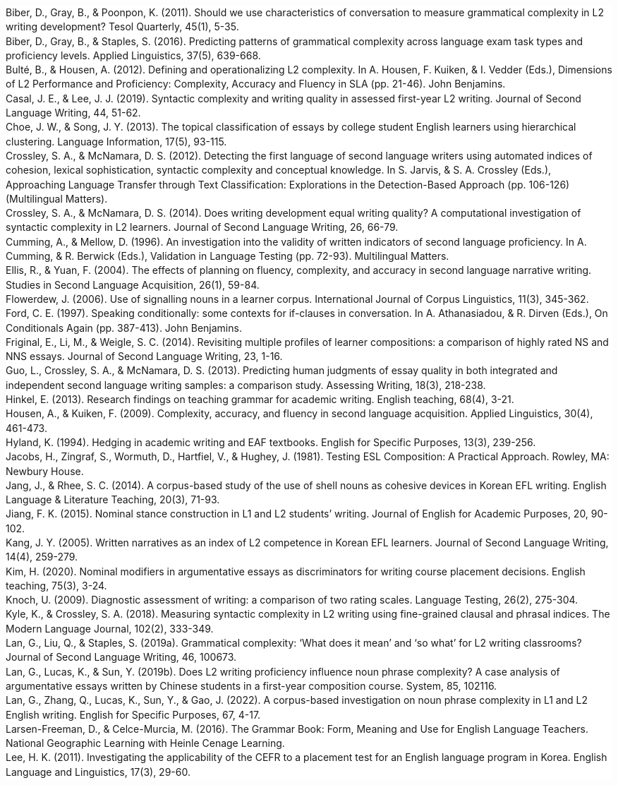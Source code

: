 Biber, D., Gray, B., & Poonpon, K. (2011). Should we use characteristics of conversation to measure grammatical complexity in L2 writing development? Tesol Quarterly, 45(1), 5-35.   
Biber, D., Gray, B., & Staples, S. (2016). Predicting patterns of grammatical complexity across language exam task types and proficiency levels. Applied Linguistics, 37(5), 639-668.   
Bulté, B., & Housen, A. (2012). Defining and operationalizing L2 complexity. In A. Housen, F. Kuiken, & I. Vedder (Eds.), Dimensions of L2 Performance and Proficiency: Complexity, Accuracy and Fluency in SLA (pp. 21-46). John Benjamins.   
Casal, J. E., & Lee, J. J. (2019). Syntactic complexity and writing quality in assessed first-year L2 writing. Journal of Second Language Writing, 44, 51-62.   
Choe, J. W., & Song, J. Y. (2013). The topical classification of essays by college student English learners using hierarchical clustering. Language Information, 17(5), 93-115.   
Crossley, S. A., & McNamara, D. S. (2012). Detecting the first language of second language writers using automated indices of cohesion, lexical sophistication, syntactic complexity and conceptual knowledge. In S. Jarvis, & S. A. Crossley (Eds.), Approaching Language Transfer through Text Classification: Explorations in the Detection-Based Approach (pp. 106-126) (Multilingual Matters).   
Crossley, S. A., & McNamara, D. S. (2014). Does writing development equal writing quality? A computational investigation of syntactic complexity in L2 learners. Journal of Second Language Writing, 26, 66-79.   
Cumming, A., & Mellow, D. (1996). An investigation into the validity of written indicators of second language proficiency. In A. Cumming, & R. Berwick (Eds.), Validation in Language Testing (pp. 72-93). Multilingual Matters.   
Ellis, R., & Yuan, F. (2004). The effects of planning on fluency, complexity, and accuracy in second language narrative writing. Studies in Second Language Acquisition, 26(1), 59-84.   
Flowerdew, J. (2006). Use of signalling nouns in a learner corpus. International Journal of Corpus Linguistics, 11(3), 345-362.   
Ford, C. E. (1997). Speaking conditionally: some contexts for if-clauses in conversation. In A. Athanasiadou, & R. Dirven (Eds.), On Conditionals Again (pp. 387-413). John Benjamins.   
Friginal, E., Li, M., & Weigle, S. C. (2014). Revisiting multiple profiles of learner compositions: a comparison of highly rated NS and NNS essays. Journal of Second Language Writing, 23, 1-16.   
Guo, L., Crossley, S. A., & McNamara, D. S. (2013). Predicting human judgments of essay quality in both integrated and independent second language writing samples: a comparison study. Assessing Writing, 18(3), 218-238.   
Hinkel, E. (2013). Research findings on teaching grammar for academic writing. English teaching, 68(4), 3-21.   
Housen, A., & Kuiken, F. (2009). Complexity, accuracy, and fluency in second language acquisition. Applied Linguistics, 30(4), 461-473.   
Hyland, K. (1994). Hedging in academic writing and EAF textbooks. English for Specific Purposes, 13(3), 239-256.   
Jacobs, H., Zingraf, S., Wormuth, D., Hartfiel, V., & Hughey, J. (1981). Testing ESL Composition: A Practical Approach. Rowley, MA: Newbury House.   
Jang, J., & Rhee, S. C. (2014). A corpus-based study of the use of shell nouns as cohesive devices in Korean EFL writing. English Language & Literature Teaching, 20(3), 71-93.   
Jiang, F. K. (2015). Nominal stance construction in L1 and L2 students’ writing. Journal of English for Academic Purposes, 20, 90-102.   
Kang, J. Y. (2005). Written narratives as an index of L2 competence in Korean EFL learners. Journal of Second Language Writing, 14(4), 259-279.   
Kim, H. (2020). Nominal modifiers in argumentative essays as discriminators for writing course placement decisions. English teaching, 75(3), 3-24.   
Knoch, U. (2009). Diagnostic assessment of writing: a comparison of two rating scales. Language Testing, 26(2), 275-304.   
Kyle, K., & Crossley, S. A. (2018). Measuring syntactic complexity in L2 writing using fine-grained clausal and phrasal indices. The Modern Language Journal, 102(2), 333-349.   
Lan, G., Liu, Q., & Staples, S. (2019a). Grammatical complexity: ‘What does it mean’ and ‘so what’ for L2 writing classrooms? Journal of Second Language Writing, 46, 100673.   
Lan, G., Lucas, K., & Sun, Y. (2019b). Does L2 writing proficiency influence noun phrase complexity? A case analysis of argumentative essays written by Chinese students in a first-year composition course. System, 85, 102116.   
Lan, G., Zhang, Q., Lucas, K., Sun, Y., & Gao, J. (2022). A corpus-based investigation on noun phrase complexity in L1 and L2 English writing. English for Specific Purposes, 67, 4-17.   
Larsen-Freeman, D., & Celce-Murcia, M. (2016). The Grammar Book: Form, Meaning and Use for English Language Teachers. National Geographic Learning with Heinle Cenage Learning.   
Lee, H. K. (2011). Investigating the applicability of the CEFR to a placement test for an English language program in Korea. English Language and Linguistics, 17(3), 29-60.   